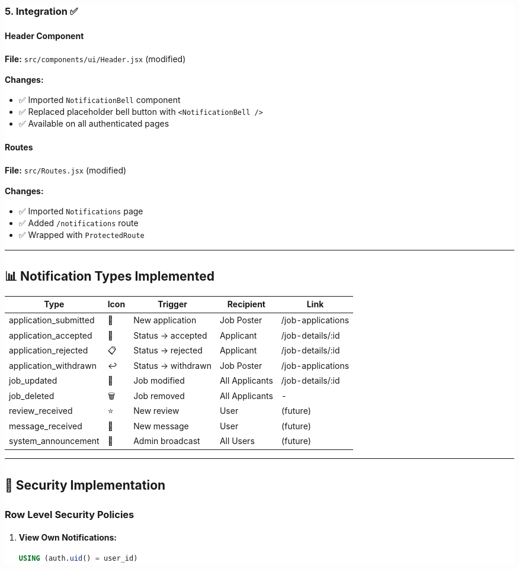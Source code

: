 
### 5. Integration ✅

#### Header Component
**File:** `src/components/ui/Header.jsx` (modified)

**Changes:**
- ✅ Imported `NotificationBell` component
- ✅ Replaced placeholder bell button with `<NotificationBell />`
- ✅ Available on all authenticated pages

#### Routes
**File:** `src/Routes.jsx` (modified)

**Changes:**
- ✅ Imported `Notifications` page
- ✅ Added `/notifications` route
- ✅ Wrapped with `ProtectedRoute`

---

## 📊 Notification Types Implemented

| Type | Icon | Trigger | Recipient | Link |
|------|------|---------|-----------|------|
| application_submitted | 📝 | New application | Job Poster | /job-applications |
| application_accepted | 🎉 | Status → accepted | Applicant | /job-details/:id |
| application_rejected | 📋 | Status → rejected | Applicant | /job-details/:id |
| application_withdrawn | ↩️ | Status → withdrawn | Job Poster | /job-applications |
| job_updated | 🔄 | Job modified | All Applicants | /job-details/:id |
| job_deleted | 🗑️ | Job removed | All Applicants | - |
| review_received | ⭐ | New review | User | (future) |
| message_received | 💬 | New message | User | (future) |
| system_announcement | 📢 | Admin broadcast | All Users | (future) |

---

## 🔐 Security Implementation

### Row Level Security Policies

1. **View Own Notifications:**
   ```sql
   USING (auth.uid() = user_id)
   ```

